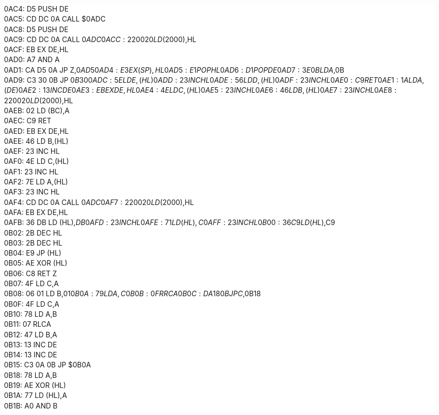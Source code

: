 0AC4: D5              PUSH    DE                  
0AC5: CD DC 0A        CALL    $0ADC                   
0AC8: D5              PUSH    DE                  
0AC9: CD DC 0A        CALL    $0ADC                   
0ACC: 22 00 20        LD      ($2000),HL              
0ACF: EB              EX      DE,HL               
0AD0: A7              AND     A                   
0AD1: CA D5 0A        JP      Z,$0AD5                 
0AD4: E3              EX      (SP),HL             
0AD5: E1              POP     HL                  
0AD6: D1              POP     DE                  
0AD7: 3E 0B           LD      A,$0B                 
0AD9: C3 30 0B        JP      $0B30                   
0ADC: 5E              LD      E,(HL)              
0ADD: 23              INC     HL                  
0ADE: 56              LD      D,(HL)              
0ADF: 23              INC     HL                  
0AE0: C9              RET                         
0AE1: 1A              LD      A,(DE)              
0AE2: 13              INC     DE                  
0AE3: EB              EX      DE,HL               
0AE4: 4E              LD      C,(HL)              
0AE5: 23              INC     HL                  
0AE6: 46              LD      B,(HL)              
0AE7: 23              INC     HL                  
0AE8: 22 00 20        LD      ($2000),HL              
0AEB: 02              LD      (BC),A              
0AEC: C9              RET                         
0AED: EB              EX      DE,HL               
0AEE: 46              LD      B,(HL)              
0AEF: 23              INC     HL                  
0AF0: 4E              LD      C,(HL)              
0AF1: 23              INC     HL                  
0AF2: 7E              LD      A,(HL)              
0AF3: 23              INC     HL                  
0AF4: CD DC 0A        CALL    $0ADC                   
0AF7: 22 00 20        LD      ($2000),HL              
0AFA: EB              EX      DE,HL               
0AFB: 36 DB           LD      (HL),$DB              
0AFD: 23              INC     HL                  
0AFE: 71              LD      (HL),C              
0AFF: 23              INC     HL                  
0B00: 36 C9           LD      (HL),$C9              
0B02: 2B              DEC     HL                  
0B03: 2B              DEC     HL                  
0B04: E9              JP      (HL)                
0B05: AE              XOR     (HL)                
0B06: C8              RET     Z                   
0B07: 4F              LD      C,A                 
0B08: 06 01           LD      B,$01                 
0B0A: 79              LD      A,C                 
0B0B: 0F              RRCA                        
0B0C: DA 18 0B        JP      C,$0B18                 
0B0F: 4F              LD      C,A                 
0B10: 78              LD      A,B                 
0B11: 07              RLCA                        
0B12: 47              LD      B,A                 
0B13: 13              INC     DE                  
0B14: 13              INC     DE                  
0B15: C3 0A 0B        JP      $0B0A                   
0B18: 78              LD      A,B                 
0B19: AE              XOR     (HL)                
0B1A: 77              LD      (HL),A              
0B1B: A0              AND     B                   